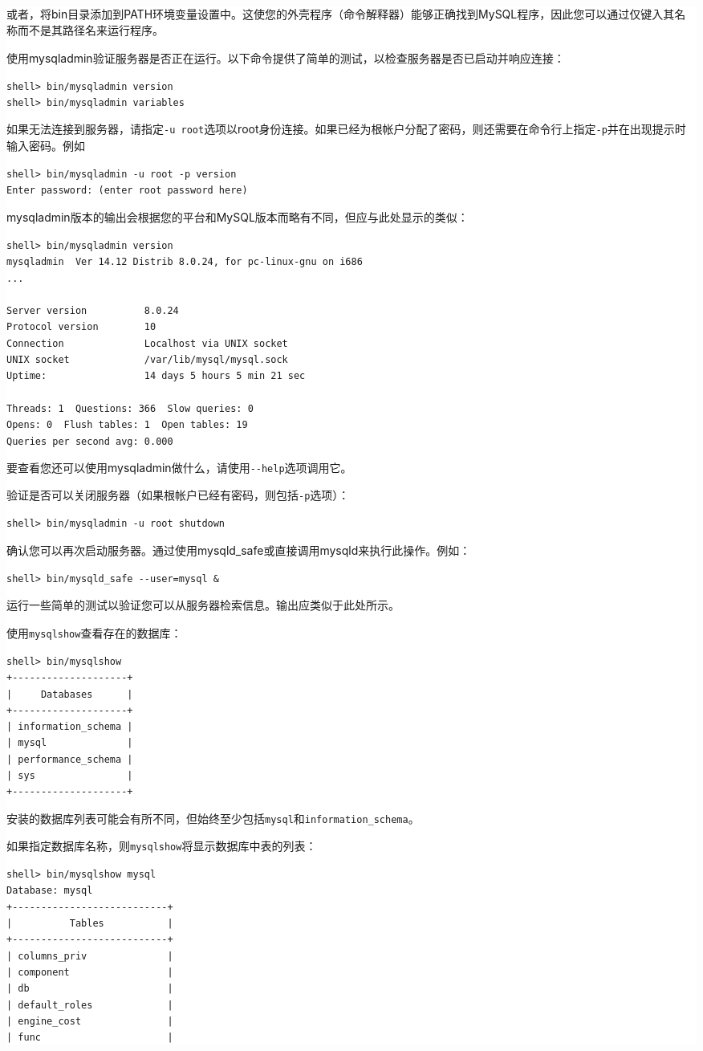 或者，将bin目录添加到PATH环境变量设置中。这使您的外壳程序（命令解释器）能够正确找到MySQL程序，因此您可以通过仅键入其名称而不是其路径名来运行程序。

使用mysqladmin验证服务器是否正在运行。以下命令提供了简单的测试，以检查服务器是否已启动并响应连接：
```
shell> bin/mysqladmin version
shell> bin/mysqladmin variables
```
如果无法连接到服务器，请指定`-u root`选项以root身份连接。如果已经为根帐户分配了密码，则还需要在命令行上指定`-p`并在出现提示时输入密码。例如
```
shell> bin/mysqladmin -u root -p version
Enter password: (enter root password here)
```
mysqladmin版本的输出会根据您的平台和MySQL版本而略有不同，但应与此处显示的类似：
```
shell> bin/mysqladmin version
mysqladmin  Ver 14.12 Distrib 8.0.24, for pc-linux-gnu on i686
...

Server version          8.0.24
Protocol version        10
Connection              Localhost via UNIX socket
UNIX socket             /var/lib/mysql/mysql.sock
Uptime:                 14 days 5 hours 5 min 21 sec

Threads: 1  Questions: 366  Slow queries: 0
Opens: 0  Flush tables: 1  Open tables: 19
Queries per second avg: 0.000
```
要查看您还可以使用mysqladmin做什么，请使用`--help`选项调用它。

验证是否可以关闭服务器（如果根帐户已经有密码，则包括`-p`选项）：
```
shell> bin/mysqladmin -u root shutdown
```
确认您可以再次启动服务器。通过使用mysqld_safe或直接调用mysqld来执行此操作。例如：
```
shell> bin/mysqld_safe --user=mysql &
```

运行一些简单的测试以验证您可以从服务器检索信息。输出应类似于此处所示。

使用`mysqlshow`查看存在的数据库：
```
shell> bin/mysqlshow
+--------------------+
|     Databases      |
+--------------------+
| information_schema |
| mysql              |
| performance_schema |
| sys                |
+--------------------+
```
安装的数据库列表可能会有所不同，但始终至少包括`mysql`和`information_schema`。

如果指定数据库名称，则`mysqlshow`将显示数据库中表的列表：
```
shell> bin/mysqlshow mysql
Database: mysql
+---------------------------+
|          Tables           |
+---------------------------+
| columns_priv              |
| component                 |
| db                        |
| default_roles             |
| engine_cost               |
| func                      |
```